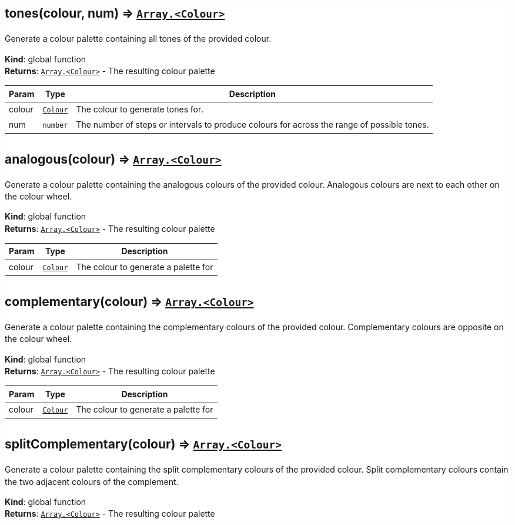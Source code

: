 <a name="tones"></a>

## tones(colour, num) ⇒ [<code>Array.&lt;Colour&gt;</code>](#Colour)
Generate a colour palette containing all tones of the provided colour.

**Kind**: global function  
**Returns**: [<code>Array.&lt;Colour&gt;</code>](#Colour) - The resulting colour palette  

| Param | Type | Description |
| --- | --- | --- |
| colour | [<code>Colour</code>](#Colour) | The colour to generate tones for. |
| num | <code>number</code> | The number of steps or intervals to produce colours for across the range of possible tones. |

<a name="analogous"></a>

## analogous(colour) ⇒ [<code>Array.&lt;Colour&gt;</code>](#Colour)
Generate a colour palette containing the analogous colours of the provided colour. Analogous colours are next to each other on the colour wheel.

**Kind**: global function  
**Returns**: [<code>Array.&lt;Colour&gt;</code>](#Colour) - The resulting colour palette  

| Param | Type | Description |
| --- | --- | --- |
| colour | [<code>Colour</code>](#Colour) | The colour to generate a palette for |

<a name="complementary"></a>

## complementary(colour) ⇒ [<code>Array.&lt;Colour&gt;</code>](#Colour)
Generate a colour palette containing the complementary colours of the provided colour. Complementary colours are opposite on the colour wheel.

**Kind**: global function  
**Returns**: [<code>Array.&lt;Colour&gt;</code>](#Colour) - The resulting colour palette  

| Param | Type | Description |
| --- | --- | --- |
| colour | [<code>Colour</code>](#Colour) | The colour to generate a palette for |

<a name="splitComplementary"></a>

## splitComplementary(colour) ⇒ [<code>Array.&lt;Colour&gt;</code>](#Colour)
Generate a colour palette containing the split complementary colours of the provided colour. Split complementary colours contain the two adjacent colours of the complement.

**Kind**: global function  
**Returns**: [<code>Array.&lt;Colour&gt;</code>](#Colour) - The resulting colour palette  
